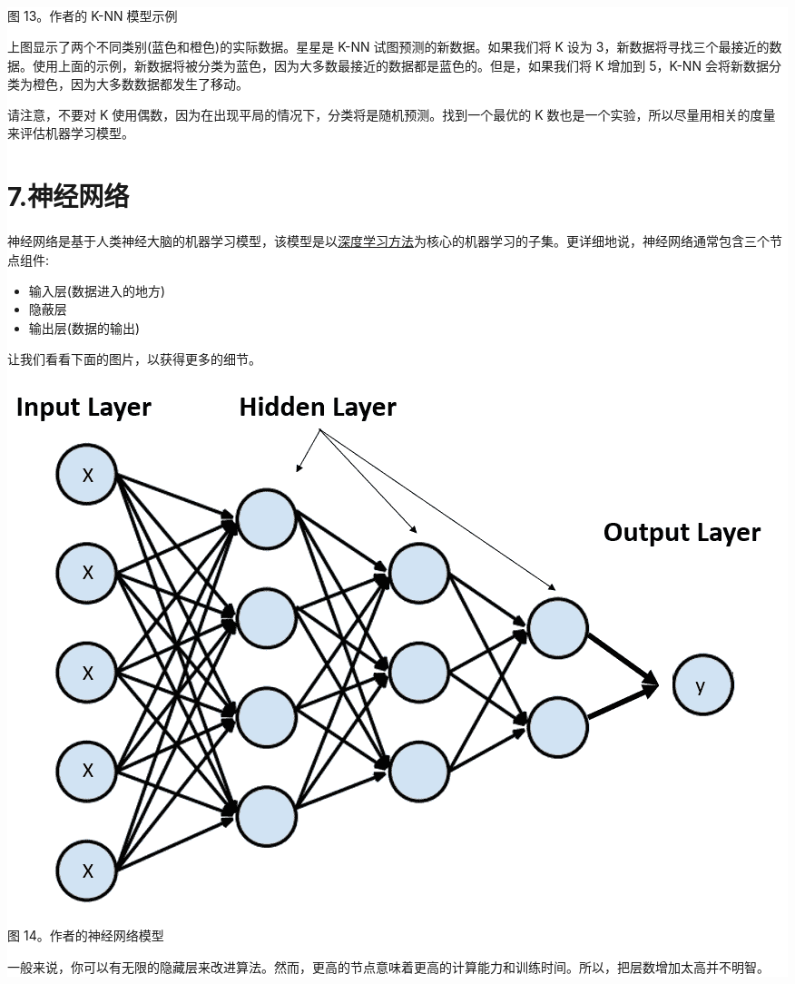 图 13。作者的 K-NN 模型示例

上图显示了两个不同类别(蓝色和橙色)的实际数据。星星是 K-NN 试图预测的新数据。如果我们将 K 设为 3，新数据将寻找三个最接近的数据。使用上面的示例，新数据将被分类为蓝色，因为大多数最接近的数据都是蓝色的。但是，如果我们将 K 增加到 5，K-NN 会将新数据分类为橙色，因为大多数数据都发生了移动。

请注意，不要对 K 使用偶数，因为在出现平局的情况下，分类将是随机预测。找到一个最优的 K 数也是一个实验，所以尽量用相关的度量来评估机器学习模型。

# 7.神经网络

神经网络是基于人类神经大脑的机器学习模型，该模型是以[深度学习方法](https://www.ibm.com/cloud/learn/deep-learning)为核心的机器学习的子集。更详细地说，神经网络通常包含三个节点组件:

*   输入层(数据进入的地方)
*   隐蔽层
*   输出层(数据的输出)

让我们看看下面的图片，以获得更多的细节。

![](img/c38d7a0ce421b525e0ed73568c098340.png)

图 14。作者的神经网络模型

一般来说，你可以有无限的隐藏层来改进算法。然而，更高的节点意味着更高的计算能力和训练时间。所以，把层数增加太高并不明智。
